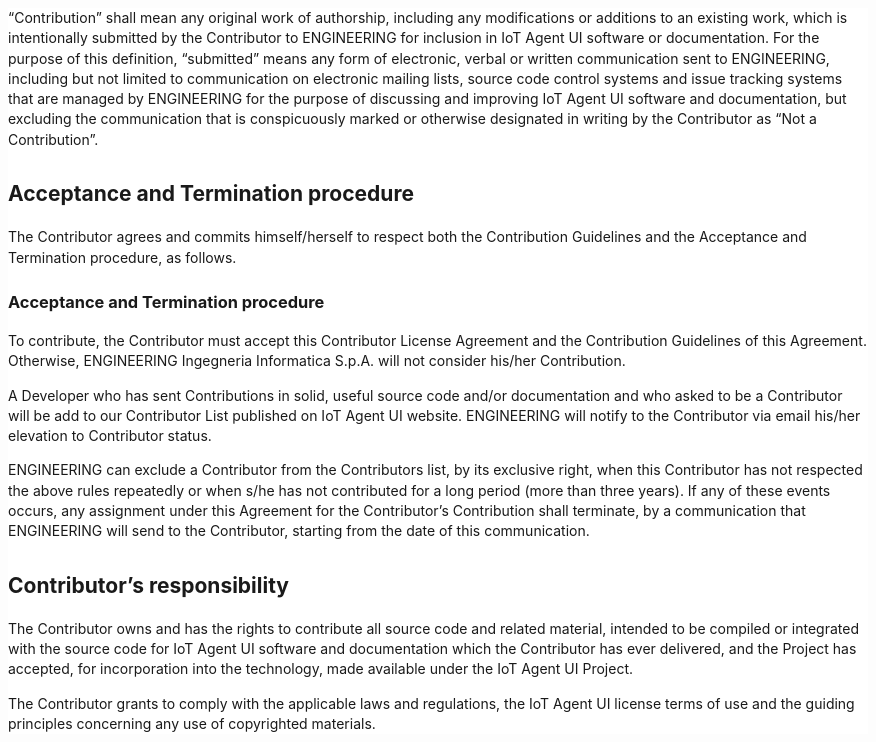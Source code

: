 “Contribution” shall mean any original work of authorship, including any modifications or additions to an existing work,
which is intentionally submitted by the Contributor to ENGINEERING for inclusion in IoT Agent UI software or
documentation. For the purpose of this definition, “submitted” means any form of electronic, verbal or written
communication sent to ENGINEERING, including but not limited to communication on electronic mailing lists, source code
control systems and issue tracking systems that are managed by ENGINEERING for the purpose of discussing and improving
IoT Agent UI software and documentation, but excluding the communication that is conspicuously marked or otherwise
designated in writing by the Contributor as “Not a Contribution”.

## Acceptance and Termination procedure

The Contributor agrees and commits himself/herself to respect both the Contribution Guidelines and the Acceptance and
Termination procedure, as follows.

### Acceptance and Termination procedure

To contribute, the Contributor must accept this Contributor License Agreement and the Contribution Guidelines of this
Agreement. Otherwise, ENGINEERING Ingegneria Informatica S.p.A. will not consider his/her Contribution.

A Developer who has sent Contributions in solid, useful source code and/or documentation and who asked to be a
Contributor will be add to our Contributor List published on IoT Agent UI website. ENGINEERING will notify to the
Contributor via email his/her elevation to Contributor status.

ENGINEERING can exclude a Contributor from the Contributors list, by its exclusive right, when this Contributor has not
respected the above rules repeatedly or when s/he has not contributed for a long period (more than three years). If any
of these events occurs, any assignment under this Agreement for the Contributor’s Contribution shall terminate, by a
communication that ENGINEERING will send to the Contributor, starting from the date of this communication.

## Contributor’s responsibility

The Contributor owns and has the rights to contribute all source code and related material, intended to be compiled or
integrated with the source code for IoT Agent UI software and documentation which the Contributor has ever delivered,
and the Project has accepted, for incorporation into the technology, made available under the IoT Agent UI Project.

The Contributor grants to comply with the applicable laws and regulations, the IoT Agent UI license terms of use and the
guiding principles concerning any use of copyrighted materials.
